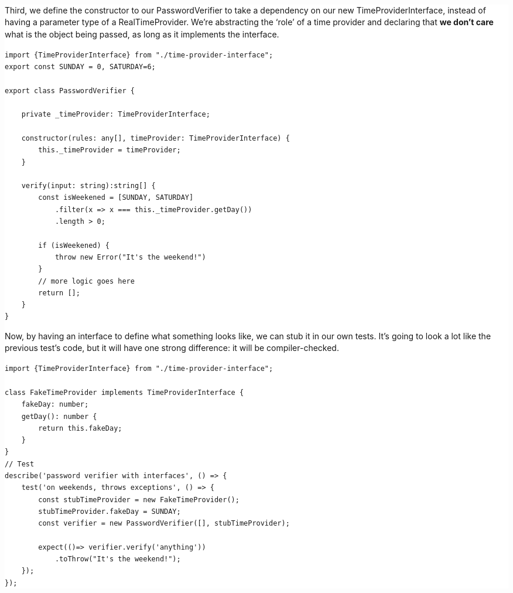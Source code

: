 Third, we define the constructor to our PasswordVerifier to take a dependency on our new TimeProviderInterface, instead of having a parameter type of a RealTimeProvider. We’re abstracting the ‘role’ of a time provider and declaring that **we don’t care** what is the object being passed, as long as it implements the interface.

```
import {TimeProviderInterface} from "./time-provider-interface";
export const SUNDAY = 0, SATURDAY=6;
 
export class PasswordVerifier {

    private _timeProvider: TimeProviderInterface;
 
    constructor(rules: any[], timeProvider: TimeProviderInterface) {
        this._timeProvider = timeProvider;
    }
 
    verify(input: string):string[] {
        const isWeekened = [SUNDAY, SATURDAY]
            .filter(x => x === this._timeProvider.getDay())
            .length > 0;
 
        if (isWeekened) {
            throw new Error("It's the weekend!")
        }
        // more logic goes here
        return [];
    }
}
```

Now, by having an interface to define what something looks like, we can stub it in our own tests. It’s going to look a lot like the previous test’s code, but it will have one strong difference: it will be compiler-checked.

```
import {TimeProviderInterface} from "./time-provider-interface";
 
class FakeTimeProvider implements TimeProviderInterface {
    fakeDay: number;
    getDay(): number {
        return this.fakeDay;
    }
}
// Test
describe('password verifier with interfaces', () => {
    test('on weekends, throws exceptions', () => {
        const stubTimeProvider = new FakeTimeProvider();
        stubTimeProvider.fakeDay = SUNDAY;
        const verifier = new PasswordVerifier([], stubTimeProvider);
 
        expect(()=> verifier.verify('anything'))
            .toThrow("It's the weekend!");
    });
});
```
